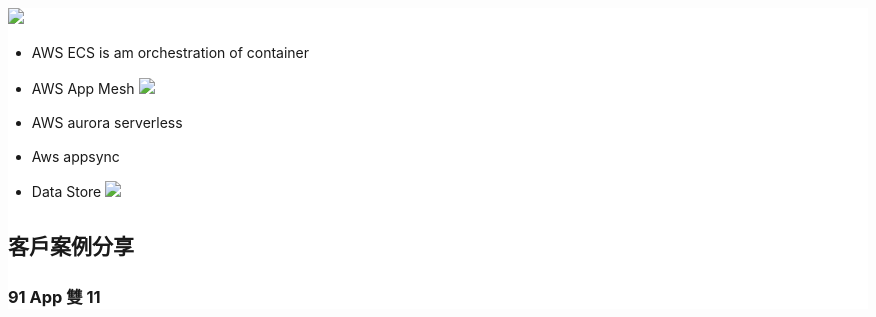 
![](https://s3.us-west-2.amazonaws.com/secure.notion-static.com/f2f99961-3ff8-4f12-990d-a8bef4eac38f/image-1560305411943.jpg3672023185417702504.jpg?X-Amz-Algorithm=AWS4-HMAC-SHA256&X-Amz-Credential=ASIAT73L2G45L2IQVGLS%2F20190615%2Fus-west-2%2Fs3%2Faws4_request&X-Amz-Date=20190615T111346Z&X-Amz-Expires=86400&X-Amz-Security-Token=AgoJb3JpZ2luX2VjENb%2F%2F%2F%2F%2F%2F%2F%2F%2F%2FwEaCXVzLXdlc3QtMiJHMEUCIQCx6Yh46VHhmi%2FochigyJUpkIcm1YVQDXgSOSwIXLoi7QIgEa3kfaV3%2BPjkAer0FHMWeg27H0i62D2u1%2BQNrEQduqMq4wMI%2F%2F%2F%2F%2F%2F%2F%2F%2F%2F%2F%2FARAAGgwyNzQ1NjcxNDkzNzAiDDXmNBr6jY7Qbyoe2Sq3AxwTIVq4K4soBhhuq%2FLwg9fDiW396qUJmqJ%2BZCiXIHxwPOo%2BY%2Fdi%2FEjq%2BBGv4USaU%2By2AWssVRXGIHMJg1mNTP7LrrbPhzi%2FJ3U%2FuBRIZ9aMY3rcDRpLB0A9myWfeVMpYaXcfcjYM4VxjTjzFn0CQpOUXWlREmyeVkBKNOisDac8L%2F85PiVMI9E4%2FFYSauGa28F6iKyk9MkC50a%2Benc8HjhjldN994OIQYjY3Bdne0P%2F1kpVOU%2BliQRhTUsgXnwx0%2FwyBdit9GQA2w%2FBESssXgTA8g5MPC1Yv9un%2FMTZCnwU5DpkClmYlGz3h6h%2BaqZAKXtd%2BNDV15ngIe%2BRx1JPpZjHjHcye0bKZw2658CLwBkzhbKzudq5PvokfDNWcLwmUNXJg8ebMlJbfE5PvFS1m9lQvvmh3rI%2BxZJaeANSEIIVLKl923mH%2FNYAL2s8Mlqw48DiJzcBtOmN0RPmPY1%2F4MilTLaEM5Jo1MrVvlQ4IfCPd0Hj7QEcdvrN%2FUm%2FBJ7px2gMIL4jp2UfrTbW480mfUuNKaTcMf0fNfsjFYEZKdIXdv4lx26HAQN%2BHLNnNy6Ij7AfgmkmP0Iwu4eS6AU6tAG6IKhDiwT%2FBgohisMVpR201zmuZrUDWKBGHQHoXUqS5jEKgfjcjUPCL69Q6cv9jBnptdi5lIPRgQHcGinuyCfpcJmR7qjTq2fLT554hpbtZ%2FyQ5wSL23fNcrXsfNDUTnXtwL7%2BO7fLyEK%2BVkWQ5UYQxmIq5um90FivvgiIGm15A3zTqVK9Pfoa4kRHhCclFhUwVIlmU5euUE5X5bJd3Z1vvV%2FYOBJCfstlmsuyuJmUP3wYt5o%3D&X-Amz-Signature=c6d5cb0165177b8f31f9bdc298c2c3bfa8c4ba85f8580f819b9025c0da948c51&X-Amz-SignedHeaders=host&response-content-disposition=filename%20%3D%22image-1560305411943.jpg3672023185417702504.jpg%22)

- AWS ECS is am orchestration of container
- AWS App Mesh
  ![](https://s3.us-west-2.amazonaws.com/secure.notion-static.com/300bf98c-f843-4028-8c26-34068ba876a7/20190612_100743.jpg?X-Amz-Algorithm=AWS4-HMAC-SHA256&X-Amz-Credential=ASIAT73L2G45BUIGIAH5%2F20190615%2Fus-west-2%2Fs3%2Faws4_request&X-Amz-Date=20190615T111305Z&X-Amz-Expires=86400&X-Amz-Security-Token=AgoJb3JpZ2luX2VjENX%2F%2F%2F%2F%2F%2F%2F%2F%2F%2FwEaCXVzLXdlc3QtMiJHMEUCIQDxsbpGAUQqDwpj4VYeWjukhNQm6jHolgvjOUXbd0%2FgpwIgL2zkLYfPNiMWTPG7Ke1wIQj4ZOPa371XT7E%2BpNFzpqwq4wMI%2Fv%2F%2F%2F%2F%2F%2F%2F%2F%2F%2FARAAGgwyNzQ1NjcxNDkzNzAiDBiyUu1FiOf3iDb6Liq3AztE%2BY6s9QM6S2G1tH1bhf3tS4N9LYmfHgPaZu8jYdPjNRia0%2B9axDTsqDgtJVxjgUILsWudVdBX6zLDVNIwryv5%2Bs%2BjjVRN4JYnoWTmhYJTFGxNFwdMbsmL%2BlFPITPeJZE%2FFh37fLIImjsPe%2BF6aREuohsJ665Ek48yEKDpnZrGtDWjW48tNYVlRNym3pAWG%2B9fzdrsnmJ3cfuWUkrGYnHzh5T%2FZ3UPaIXZ%2FSqpKQaiWOyyN19mDjltHBb5CGawx2jMbvbU%2Bk2ioxT4LRF7nstA9KdqiJb2dwR%2BQeBX%2FJ%2B%2BmaLrZwoyNz9O786Bx4cKi3nGAaMbXSd4aKvVGFC%2Bb4QuS4T%2FJLvoCNY59dGKKmeeL2sHhRR1Wa%2BBuJLJOtYwtdjCiuF7W%2B3Eo9sIEwFBD0qNm7ogbOqD%2FBkRsfG3iPP4mAXr8eVFQrSXhjzkrkeb182yUwd1ZrEq9Uox6DrBDVB5mtVcGdUYC3abAbSDaWiYGUQ%2FZeeXn%2FaVO5d%2FO%2BY0Mev8wg8%2FXVlGXYftOBWnIGOrB6%2BOSZEUbAGyGgMOT5bQOSsNG4wEfONcKSmabwscM%2F4i5LK3Ry4w7PaR6AU6tAH4PxTl6H8dUpI8IeUQbMSINy%2BTi0cVzJyVZq8ms%2BgjcgNSlDUlzJeb5rqR41MGjdOjq2OZcQ74Cu3rbOAMZpUZsU2lMvDGGZMSm9fQKv3SgrpOkZ0P3gsI2vjfpJe6fCy2BXORrm9cpcRBEvQHZHFneauiWJxnbKOklJgFlt7sZ8AfB7j3QHza7cqF8A8lZ%2FJuG1RJtTXxH6mW5o3UugWoMXkudMq7rBotfq7TldShC1mhw5s%3D&X-Amz-Signature=4e12beef6da856902c0d79169e239565cfc59f36b75af5233b30c13c691c5d81&X-Amz-SignedHeaders=host&response-content-disposition=filename%20%3D%2220190612_100743.jpg%22)

- AWS aurora serverless
- Aws appsync
- Data Store
  ![](https://s3.us-west-2.amazonaws.com/secure.notion-static.com/ad9ea5b0-a617-4d28-930d-689ceb6bf96f/20190612_101217.jpg?X-Amz-Algorithm=AWS4-HMAC-SHA256&X-Amz-Credential=ASIAT73L2G45JCTQCKVP%2F20190615%2Fus-west-2%2Fs3%2Faws4_request&X-Amz-Date=20190615T111436Z&X-Amz-Expires=86400&X-Amz-Security-Token=AgoJb3JpZ2luX2VjENv%2F%2F%2F%2F%2F%2F%2F%2F%2F%2FwEaCXVzLXdlc3QtMiJGMEQCIEJwR8Sx%2B923QLQanQpWpGiDctgS6z2YrxUavD%2FvN1XIAiBtd2QhtJ66vxlySGVMA9%2FhvYloYpFb71dmnclxMgU%2BoyraAwgUEAAaDDI3NDU2NzE0OTM3MCIMDAFqbmL6Q9d6f8gnKrcDvo33Fn5Nb7McihKVmsIpDmSEDaUlNdW%2F4W0aaQebGaPSdhCE8%2Fg6b3UV8Y3r%2FgiwVIyv%2Bm0mGbCeCeJ%2Bqy3S1StWphzx5tTNY7m11fSko2idR2zXob6Vo2fdzBWXpSZYKIxNolJ2fcSfk37N8ga5%2FSVGX4kyT8V58ZBsBw1O9f5GlWmFy5KAXsdWIdYWx7bQNLX71hnG6aJqZRW6DdclQvQQR7Rwg%2BOZSIMlHDjdbczO1UiNUeseyfep2N%2BmgiRnVZbS0ObGK9h%2F758rpIfWLwUgL32k7HZ0youRiy9sBwP3c8ipx8IZeTsAwWB4ZKjMlzgkCamMT7L6OEPd1sYZVo4PW3InipBIY03mqmZjZ967DXv%2F1b%2Fb5Yax6buxYO1vhMoDRDAtuEnadmLI9eipmXFxGN2wTBwMAGhcT8aXg4LedBYLvo1g0RkCUg2GfLWCh1itrTgz9bubsMx1fCtJ51h%2BGQgpAq0VmIRKPp1UOc9IgbVYo1lw0q8%2BGf1rx5o4g1X%2BZ5iVwfKY886tgnDGk9BBobEgFuXM0XDA8tJ0%2FFul9r5%2BpW3RJxhzbPx8qwm23sAFzkeR2zDOnJPoBTq1AT9B0T0Dj6lWQD4Oq94KNG7sa79XEI4tSN2nKIwXeJd26fOY%2BHfNv%2BXV0FjRp0J6BmQgKVGL7iPLFPrLfMlOIYtZWvgAZj2tKuoZS7hMfoYSjX%2FK4gqYXZhltdny3cf78qlonJmjiIknT%2BBmxCMh%2FkjDyQfALTSA%2B%2B3QJEqp78aEHPkYNoO0sx5%2BPPl3lzD6HMpNI2Lna2eq%2FoTDMHdhv5DXLkG5XzyHre4WUdg5gimoBrDTStk%3D&X-Amz-Signature=3e81bd25d470813984a68c922f3076939d7b01bf647163994481d07714819e04&X-Amz-SignedHeaders=host&response-content-disposition=filename%20%3D%2220190612_101217.jpg%22)

## 客戶案例分享

### 91 App 雙 11
